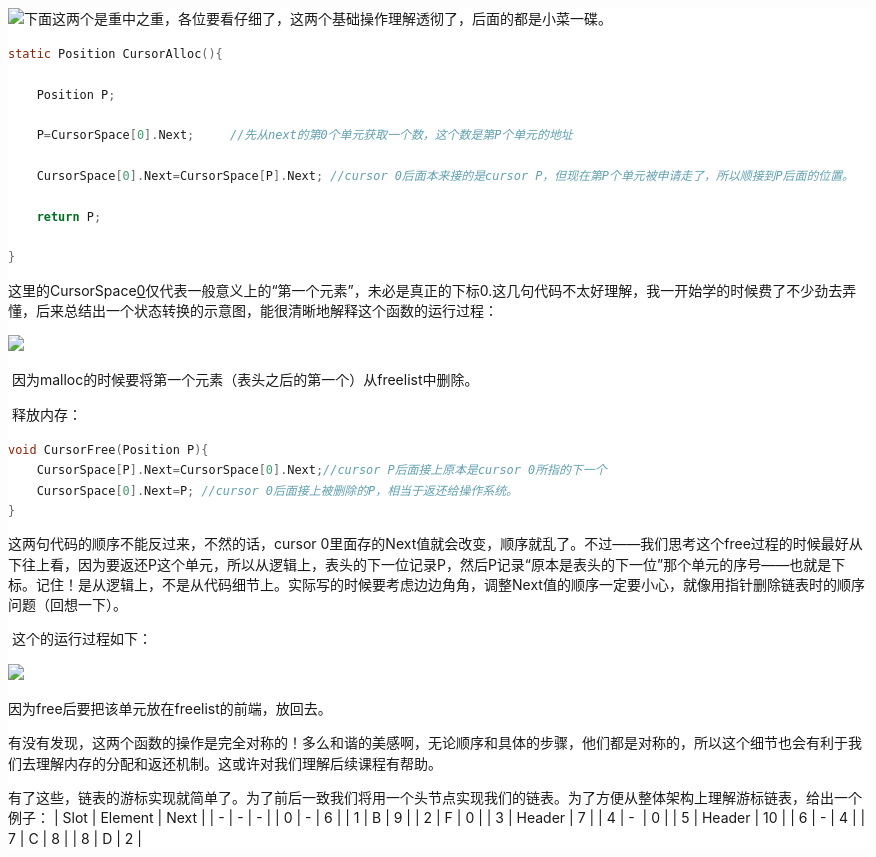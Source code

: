 
![][0]下面这两个是重中之重，各位要看仔细了，这两个基础操作理解透彻了，后面的都是小菜一碟。

```c
static Position CursorAlloc(){

    Position P;

    P=CursorSpace[0].Next;     //先从next的第0个单元获取一个数，这个数是第P个单元的地址

    CursorSpace[0].Next=CursorSpace[P].Next; //cursor 0后面本来接的是cursor P，但现在第P个单元被申请走了，所以顺接到P后面的位置。

    return P;

}
```


这里的CursorSpace[0]仅代表一般意义上的“第一个元素”，未必是真正的下标0.这几句代码不太好理解，我一开始学的时候费了不少劲去弄懂，后来总结出一个状态转换的示意图，能很清晰地解释这个函数的运行过程：

![][3]

 因为malloc的时候要将第一个元素（表头之后的第一个）从freelist中删除。


 释放内存：

```c
void CursorFree(Position P){
    CursorSpace[P].Next=CursorSpace[0].Next;//cursor P后面接上原本是cursor 0所指的下一个
    CursorSpace[0].Next=P; //cursor 0后面接上被删除的P，相当于返还给操作系统。
}
```


这两句代码的顺序不能反过来，不然的话，cursor 0里面存的Next值就会改变，顺序就乱了。不过——我们思考这个free过程的时候最好从下往上看，因为要返还P这个单元，所以从逻辑上，表头的下一位记录P，然后P记录“原本是表头的下一位”那个单元的序号——也就是下标。记住！是从逻辑上，不是从代码细节上。实际写的时候要考虑边边角角，调整Next值的顺序一定要小心，就像用指针删除链表时的顺序问题（回想一下）。  

 这个的运行过程如下：

![][4]


因为free后要把该单元放在freelist的前端，放回去。

有没有发现，这两个函数的操作是完全对称的！多么和谐的美感啊，无论顺序和具体的步骤，他们都是对称的，所以这个细节也会有利于我们去理解内存的分配和返还机制。这或许对我们理解后续课程有帮助。


有了这些，链表的游标实现就简单了。为了前后一致我们将用一个头节点实现我们的链表。为了方便从整体架构上理解游标链表，给出一个例子：
| Slot | Element | Next |
| - | - | - |
| 0 | - | 6 |
| 1 | B | 9 |
| 2 | F | 0 |
| 3 | Header | 7 |
| 4 | -  | 0 |
| 5 | Header | 10 |
| 6 | - | 4 |
| 7 | C | 8 |
| 8 | D | 2 |

[0]: ./img/1035672895.png
[1]: ./img/1035672895.png
[2]: ./img/1035672895.png
[3]: ./img/331460619.png
[4]: ./img/922750934.png